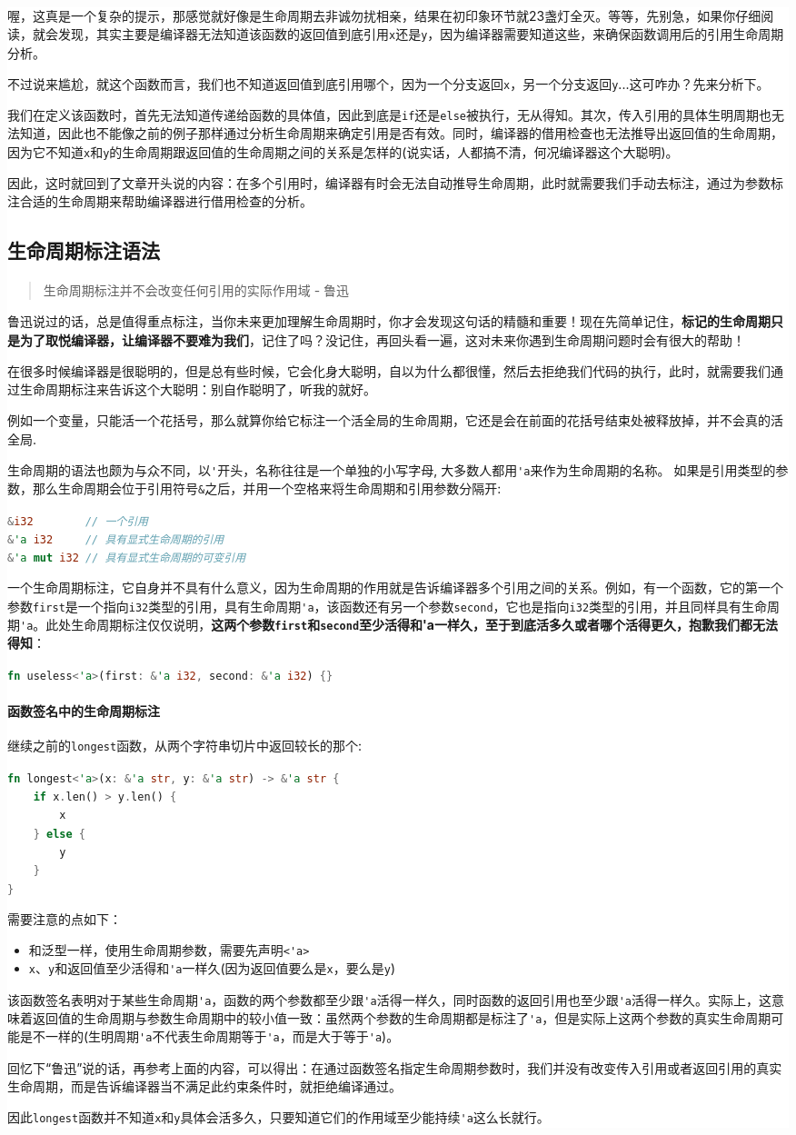 喔，这真是一个复杂的提示，那感觉就好像是生命周期去非诚勿扰相亲，结果在初印象环节就23盏灯全灭。等等，先别急，如果你仔细阅读，就会发现，其实主要是编译器无法知道该函数的返回值到底引用`x`还是`y`，因为编译器需要知道这些，来确保函数调用后的引用生命周期分析。

不过说来尴尬，就这个函数而言，我们也不知道返回值到底引用哪个，因为一个分支返回`x`，另一个分支返回`y`...这可咋办？先来分析下。

我们在定义该函数时，首先无法知道传递给函数的具体值，因此到底是`if`还是`else`被执行，无从得知。其次，传入引用的具体生明周期也无法知道，因此也不能像之前的例子那样通过分析生命周期来确定引用是否有效。同时，编译器的借用检查也无法推导出返回值的生命周期，因为它不知道`x`和`y`的生命周期跟返回值的生命周期之间的关系是怎样的(说实话，人都搞不清，何况编译器这个大聪明)。

因此，这时就回到了文章开头说的内容：在多个引用时，编译器有时会无法自动推导生命周期，此时就需要我们手动去标注，通过为参数标注合适的生命周期来帮助编译器进行借用检查的分析。

## 生命周期标注语法
> 生命周期标注并不会改变任何引用的实际作用域 - 鲁迅

鲁迅说过的话，总是值得重点标注，当你未来更加理解生命周期时，你才会发现这句话的精髓和重要！现在先简单记住，**标记的生命周期只是为了取悦编译器，让编译器不要难为我们**，记住了吗？没记住，再回头看一遍，这对未来你遇到生命周期问题时会有很大的帮助！

在很多时候编译器是很聪明的，但是总有些时候，它会化身大聪明，自以为什么都很懂，然后去拒绝我们代码的执行，此时，就需要我们通过生命周期标注来告诉这个大聪明：别自作聪明了，听我的就好。

例如一个变量，只能活一个花括号，那么就算你给它标注一个活全局的生命周期，它还是会在前面的花括号结束处被释放掉，并不会真的活全局.

生命周期的语法也颇为与众不同，以`'`开头，名称往往是一个单独的小写字母, 大多数人都用`'a`来作为生命周期的名称。 如果是引用类型的参数，那么生命周期会位于引用符号`&`之后，并用一个空格来将生命周期和引用参数分隔开:
```rust
&i32        // 一个引用
&'a i32     // 具有显式生命周期的引用
&'a mut i32 // 具有显式生命周期的可变引用
```

一个生命周期标注，它自身并不具有什么意义，因为生命周期的作用就是告诉编译器多个引用之间的关系。例如，有一个函数，它的第一个参数`first`是一个指向`i32`类型的引用，具有生命周期`'a`，该函数还有另一个参数`second`，它也是指向`i32`类型的引用，并且同样具有生命周期`'a`。此处生命周期标注仅仅说明，**这两个参数`first`和`second`至少活得和'a一样久，至于到底活多久或者哪个活得更久，抱歉我们都无法得知**：
```rust
fn useless<'a>(first: &'a i32, second: &'a i32) {}
```

#### 函数签名中的生命周期标注
继续之前的`longest`函数，从两个字符串切片中返回较长的那个:
```rust
fn longest<'a>(x: &'a str, y: &'a str) -> &'a str {
    if x.len() > y.len() {
        x
    } else {
        y
    }
}
```

需要注意的点如下：
- 和泛型一样，使用生命周期参数，需要先声明`<'a>`
- `x`、`y`和返回值至少活得和`'a`一样久(因为返回值要么是`x`，要么是`y`)

该函数签名表明对于某些生命周期`'a`，函数的两个参数都至少跟`'a`活得一样久，同时函数的返回引用也至少跟`'a`活得一样久。实际上，这意味着返回值的生命周期与参数生命周期中的较小值一致：虽然两个参数的生命周期都是标注了`'a`，但是实际上这两个参数的真实生命周期可能是不一样的(生明周期`'a`不代表生命周期等于`'a`，而是大于等于`'a`)。

回忆下“鲁迅”说的话，再参考上面的内容，可以得出：在通过函数签名指定生命周期参数时，我们并没有改变传入引用或者返回引用的真实生命周期，而是告诉编译器当不满足此约束条件时，就拒绝编译通过。

因此`longest`函数并不知道`x`和`y`具体会活多久，只要知道它们的作用域至少能持续`'a`这么长就行。
